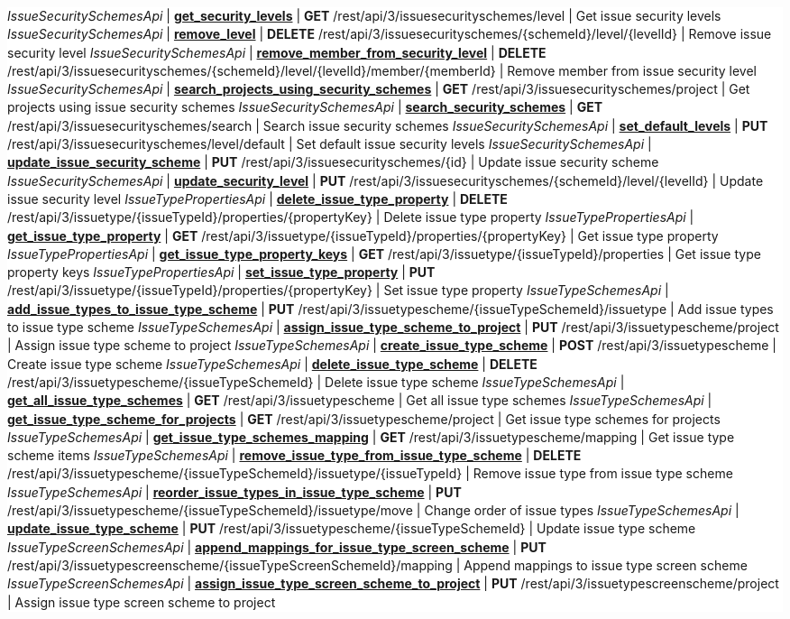 *IssueSecuritySchemesApi* | [**get_security_levels**](docs/IssueSecuritySchemesApi.md#get_security_levels) | **GET** /rest/api/3/issuesecurityschemes/level | Get issue security levels
*IssueSecuritySchemesApi* | [**remove_level**](docs/IssueSecuritySchemesApi.md#remove_level) | **DELETE** /rest/api/3/issuesecurityschemes/{schemeId}/level/{levelId} | Remove issue security level
*IssueSecuritySchemesApi* | [**remove_member_from_security_level**](docs/IssueSecuritySchemesApi.md#remove_member_from_security_level) | **DELETE** /rest/api/3/issuesecurityschemes/{schemeId}/level/{levelId}/member/{memberId} | Remove member from issue security level
*IssueSecuritySchemesApi* | [**search_projects_using_security_schemes**](docs/IssueSecuritySchemesApi.md#search_projects_using_security_schemes) | **GET** /rest/api/3/issuesecurityschemes/project | Get projects using issue security schemes
*IssueSecuritySchemesApi* | [**search_security_schemes**](docs/IssueSecuritySchemesApi.md#search_security_schemes) | **GET** /rest/api/3/issuesecurityschemes/search | Search issue security schemes
*IssueSecuritySchemesApi* | [**set_default_levels**](docs/IssueSecuritySchemesApi.md#set_default_levels) | **PUT** /rest/api/3/issuesecurityschemes/level/default | Set default issue security levels
*IssueSecuritySchemesApi* | [**update_issue_security_scheme**](docs/IssueSecuritySchemesApi.md#update_issue_security_scheme) | **PUT** /rest/api/3/issuesecurityschemes/{id} | Update issue security scheme
*IssueSecuritySchemesApi* | [**update_security_level**](docs/IssueSecuritySchemesApi.md#update_security_level) | **PUT** /rest/api/3/issuesecurityschemes/{schemeId}/level/{levelId} | Update issue security level
*IssueTypePropertiesApi* | [**delete_issue_type_property**](docs/IssueTypePropertiesApi.md#delete_issue_type_property) | **DELETE** /rest/api/3/issuetype/{issueTypeId}/properties/{propertyKey} | Delete issue type property
*IssueTypePropertiesApi* | [**get_issue_type_property**](docs/IssueTypePropertiesApi.md#get_issue_type_property) | **GET** /rest/api/3/issuetype/{issueTypeId}/properties/{propertyKey} | Get issue type property
*IssueTypePropertiesApi* | [**get_issue_type_property_keys**](docs/IssueTypePropertiesApi.md#get_issue_type_property_keys) | **GET** /rest/api/3/issuetype/{issueTypeId}/properties | Get issue type property keys
*IssueTypePropertiesApi* | [**set_issue_type_property**](docs/IssueTypePropertiesApi.md#set_issue_type_property) | **PUT** /rest/api/3/issuetype/{issueTypeId}/properties/{propertyKey} | Set issue type property
*IssueTypeSchemesApi* | [**add_issue_types_to_issue_type_scheme**](docs/IssueTypeSchemesApi.md#add_issue_types_to_issue_type_scheme) | **PUT** /rest/api/3/issuetypescheme/{issueTypeSchemeId}/issuetype | Add issue types to issue type scheme
*IssueTypeSchemesApi* | [**assign_issue_type_scheme_to_project**](docs/IssueTypeSchemesApi.md#assign_issue_type_scheme_to_project) | **PUT** /rest/api/3/issuetypescheme/project | Assign issue type scheme to project
*IssueTypeSchemesApi* | [**create_issue_type_scheme**](docs/IssueTypeSchemesApi.md#create_issue_type_scheme) | **POST** /rest/api/3/issuetypescheme | Create issue type scheme
*IssueTypeSchemesApi* | [**delete_issue_type_scheme**](docs/IssueTypeSchemesApi.md#delete_issue_type_scheme) | **DELETE** /rest/api/3/issuetypescheme/{issueTypeSchemeId} | Delete issue type scheme
*IssueTypeSchemesApi* | [**get_all_issue_type_schemes**](docs/IssueTypeSchemesApi.md#get_all_issue_type_schemes) | **GET** /rest/api/3/issuetypescheme | Get all issue type schemes
*IssueTypeSchemesApi* | [**get_issue_type_scheme_for_projects**](docs/IssueTypeSchemesApi.md#get_issue_type_scheme_for_projects) | **GET** /rest/api/3/issuetypescheme/project | Get issue type schemes for projects
*IssueTypeSchemesApi* | [**get_issue_type_schemes_mapping**](docs/IssueTypeSchemesApi.md#get_issue_type_schemes_mapping) | **GET** /rest/api/3/issuetypescheme/mapping | Get issue type scheme items
*IssueTypeSchemesApi* | [**remove_issue_type_from_issue_type_scheme**](docs/IssueTypeSchemesApi.md#remove_issue_type_from_issue_type_scheme) | **DELETE** /rest/api/3/issuetypescheme/{issueTypeSchemeId}/issuetype/{issueTypeId} | Remove issue type from issue type scheme
*IssueTypeSchemesApi* | [**reorder_issue_types_in_issue_type_scheme**](docs/IssueTypeSchemesApi.md#reorder_issue_types_in_issue_type_scheme) | **PUT** /rest/api/3/issuetypescheme/{issueTypeSchemeId}/issuetype/move | Change order of issue types
*IssueTypeSchemesApi* | [**update_issue_type_scheme**](docs/IssueTypeSchemesApi.md#update_issue_type_scheme) | **PUT** /rest/api/3/issuetypescheme/{issueTypeSchemeId} | Update issue type scheme
*IssueTypeScreenSchemesApi* | [**append_mappings_for_issue_type_screen_scheme**](docs/IssueTypeScreenSchemesApi.md#append_mappings_for_issue_type_screen_scheme) | **PUT** /rest/api/3/issuetypescreenscheme/{issueTypeScreenSchemeId}/mapping | Append mappings to issue type screen scheme
*IssueTypeScreenSchemesApi* | [**assign_issue_type_screen_scheme_to_project**](docs/IssueTypeScreenSchemesApi.md#assign_issue_type_screen_scheme_to_project) | **PUT** /rest/api/3/issuetypescreenscheme/project | Assign issue type screen scheme to project